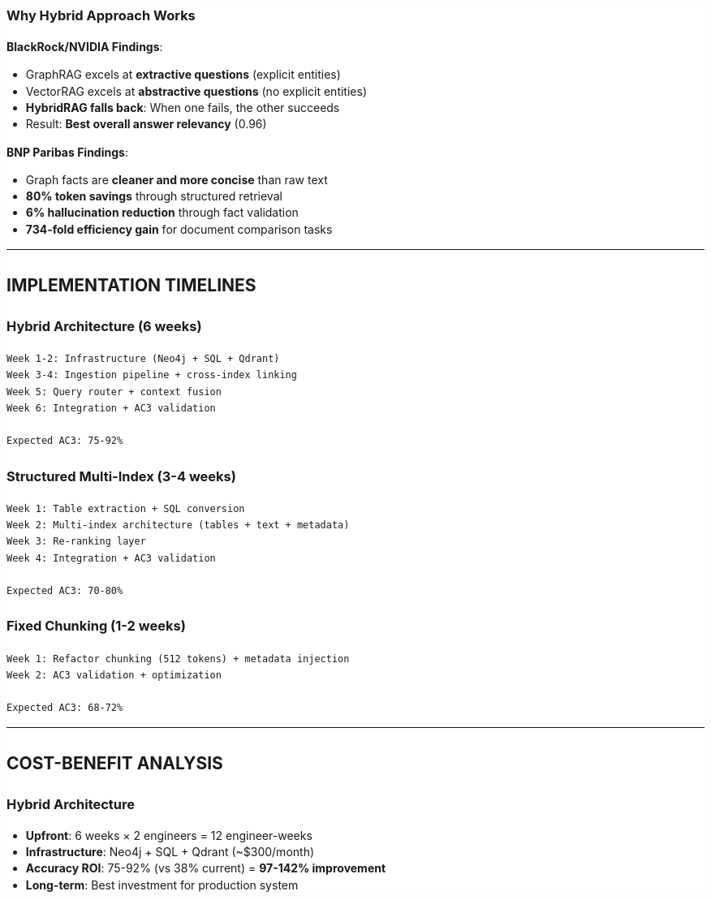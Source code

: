 
### Why Hybrid Approach Works

**BlackRock/NVIDIA Findings**:
- GraphRAG excels at **extractive questions** (explicit entities)
- VectorRAG excels at **abstractive questions** (no explicit entities)
- **HybridRAG falls back**: When one fails, the other succeeds
- Result: **Best overall answer relevancy** (0.96)

**BNP Paribas Findings**:
- Graph facts are **cleaner and more concise** than raw text
- **80% token savings** through structured retrieval
- **6% hallucination reduction** through fact validation
- **734-fold efficiency gain** for document comparison tasks

---

## IMPLEMENTATION TIMELINES

### Hybrid Architecture (6 weeks)
```
Week 1-2: Infrastructure (Neo4j + SQL + Qdrant)
Week 3-4: Ingestion pipeline + cross-index linking
Week 5: Query router + context fusion
Week 6: Integration + AC3 validation

Expected AC3: 75-92%
```

### Structured Multi-Index (3-4 weeks)
```
Week 1: Table extraction + SQL conversion
Week 2: Multi-index architecture (tables + text + metadata)
Week 3: Re-ranking layer
Week 4: Integration + AC3 validation

Expected AC3: 70-80%
```

### Fixed Chunking (1-2 weeks)
```
Week 1: Refactor chunking (512 tokens) + metadata injection
Week 2: AC3 validation + optimization

Expected AC3: 68-72%
```

---

## COST-BENEFIT ANALYSIS

### Hybrid Architecture
- **Upfront**: 6 weeks × 2 engineers = 12 engineer-weeks
- **Infrastructure**: Neo4j + SQL + Qdrant (~$300/month)
- **Accuracy ROI**: 75-92% (vs 38% current) = **97-142% improvement**
- **Long-term**: Best investment for production system

